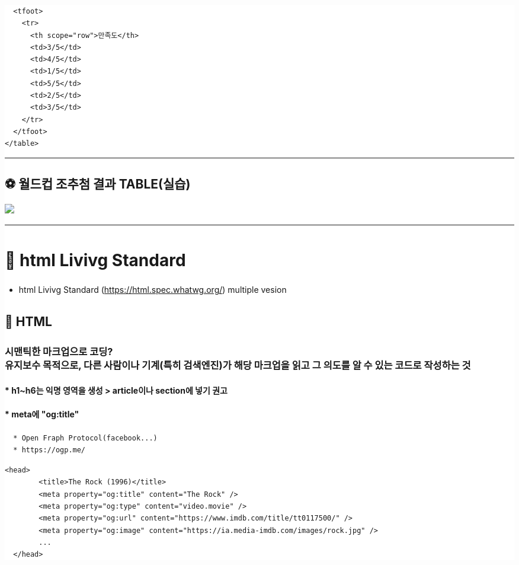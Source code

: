 ```
  <tfoot>
    <tr>
      <th scope="row">만족도</th>
      <td>3/5</td>
      <td>4/5</td>
      <td>1/5</td>
      <td>5/5</td>
      <td>2/5</td>
      <td>3/5</td>
    </tr>
  </tfoot>
</table>
```

***

## ⚽ 월드컵 조추첨 결과 TABLE(실습)


<img src="https://imagedelivery.net/v7-TZByhOiJbNM9RaUdzSA/7d15f843-7476-44e5-cd79-bca43225f600/public">



***

# 📌 html Livivg Standard
* html Livivg Standard (https://html.spec.whatwg.org/) multiple vesion
  
## 📌 HTML
   ### 시맨틱한 마크업으로 코딩?<BR> 유지보수 목적으로, 다른 사람이나 기계(특히 검색엔진)가 해당 마크업을 읽고 그 의도를 알 수 있는 코드로 작성하는 것
  
 #### * h1~h6는 익명 영역을 생성 > article이나 section에 넣기 권고
  
 #### * meta에 "og:title"
      * Open Fraph Protocol(facebook...) 
      * https://ogp.me/

``` 
<head>
        <title>The Rock (1996)</title>
        <meta property="og:title" content="The Rock" />
        <meta property="og:type" content="video.movie" />
        <meta property="og:url" content="https://www.imdb.com/title/tt0117500/" />
        <meta property="og:image" content="https://ia.media-imdb.com/images/rock.jpg" />
        ...
  </head>  
```

  
  